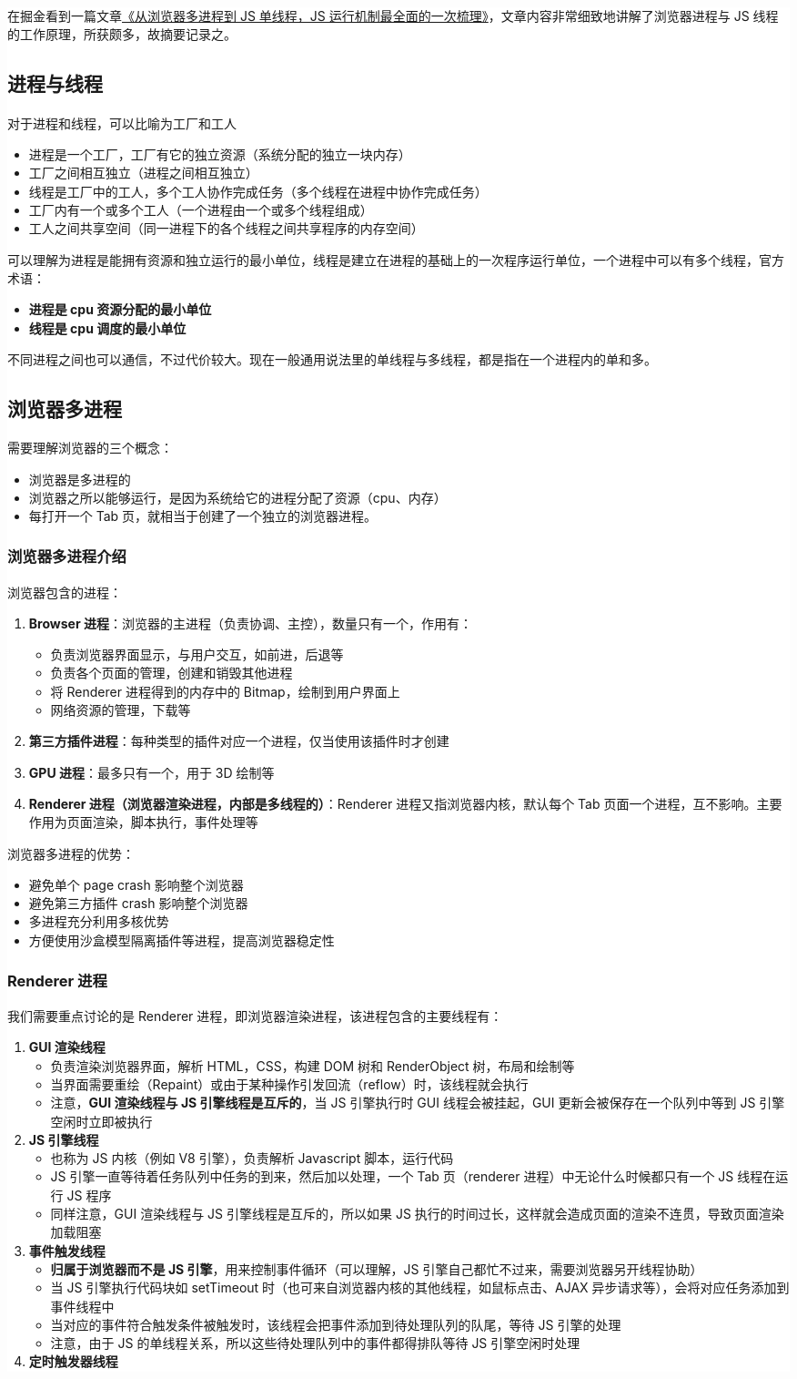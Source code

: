 在掘金看到一篇文章[《从浏览器多进程到 JS 单线程，JS 运行机制最全面的一次梳理》](https://juejin.im/post/5a6547d0f265da3e283a1df7)，文章内容非常细致地讲解了浏览器进程与 JS 线程的工作原理，所获颇多，故摘要记录之。

## 进程与线程

对于进程和线程，可以比喻为工厂和工人

- 进程是一个工厂，工厂有它的独立资源（系统分配的独立一块内存）
- 工厂之间相互独立（进程之间相互独立）
- 线程是工厂中的工人，多个工人协作完成任务（多个线程在进程中协作完成任务）
- 工厂内有一个或多个工人（一个进程由一个或多个线程组成）
- 工人之间共享空间（同一进程下的各个线程之间共享程序的内存空间）

可以理解为进程是能拥有资源和独立运行的最小单位，线程是建立在进程的基础上的一次程序运行单位，一个进程中可以有多个线程，官方术语：

- **进程是 cpu 资源分配的最小单位**
- **线程是 cpu 调度的最小单位**

不同进程之间也可以通信，不过代价较大。现在一般通用说法里的单线程与多线程，都是指在一个进程内的单和多。

## 浏览器多进程

需要理解浏览器的三个概念：

- 浏览器是多进程的
- 浏览器之所以能够运行，是因为系统给它的进程分配了资源（cpu、内存）
- 每打开一个 Tab 页，就相当于创建了一个独立的浏览器进程。

### 浏览器多进程介绍

浏览器包含的进程：

1. **Browser 进程**：浏览器的主进程（负责协调、主控），数量只有一个，作用有：

   - 负责浏览器界面显示，与用户交互，如前进，后退等
   - 负责各个页面的管理，创建和销毁其他进程
   - 将 Renderer 进程得到的内存中的 Bitmap，绘制到用户界面上
   - 网络资源的管理，下载等

2. **第三方插件进程**：每种类型的插件对应一个进程，仅当使用该插件时才创建
3. **GPU 进程**：最多只有一个，用于 3D 绘制等
4. **Renderer 进程（浏览器渲染进程，内部是多线程的）**：Renderer 进程又指浏览器内核，默认每个 Tab 页面一个进程，互不影响。主要作用为页面渲染，脚本执行，事件处理等

浏览器多进程的优势：

- 避免单个 page crash 影响整个浏览器
- 避免第三方插件 crash 影响整个浏览器
- 多进程充分利用多核优势
- 方便使用沙盒模型隔离插件等进程，提高浏览器稳定性

### Renderer 进程

我们需要重点讨论的是 Renderer 进程，即浏览器渲染进程，该进程包含的主要线程有：

1. **GUI 渲染线程**
   - 负责渲染浏览器界面，解析 HTML，CSS，构建 DOM 树和 RenderObject 树，布局和绘制等
   - 当界面需要重绘（Repaint）或由于某种操作引发回流（reflow）时，该线程就会执行
   - 注意，**GUI 渲染线程与 JS 引擎线程是互斥的**，当 JS 引擎执行时 GUI 线程会被挂起，GUI 更新会被保存在一个队列中等到 JS 引擎空闲时立即被执行
2. **JS 引擎线程**
   - 也称为 JS 内核（例如 V8 引擎），负责解析 Javascript 脚本，运行代码
   - JS 引擎一直等待着任务队列中任务的到来，然后加以处理，一个 Tab 页（renderer 进程）中无论什么时候都只有一个 JS 线程在运行 JS 程序
   - 同样注意，GUI 渲染线程与 JS 引擎线程是互斥的，所以如果 JS 执行的时间过长，这样就会造成页面的渲染不连贯，导致页面渲染加载阻塞
3. **事件触发线程**
   - **归属于浏览器而不是 JS 引擎**，用来控制事件循环（可以理解，JS 引擎自己都忙不过来，需要浏览器另开线程协助）
   - 当 JS 引擎执行代码块如 setTimeout 时（也可来自浏览器内核的其他线程，如鼠标点击、AJAX 异步请求等），会将对应任务添加到事件线程中
   - 当对应的事件符合触发条件被触发时，该线程会把事件添加到待处理队列的队尾，等待 JS 引擎的处理
   - 注意，由于 JS 的单线程关系，所以这些待处理队列中的事件都得排队等待 JS 引擎空闲时处理
4. **定时触发器线程**